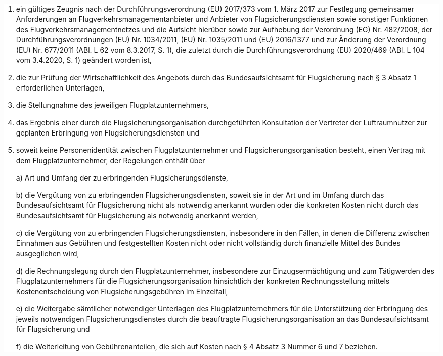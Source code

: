 1.  ein gültiges Zeugnis nach der Durchführungsverordnung (EU) 2017/373
    vom 1. März 2017 zur Festlegung gemeinsamer Anforderungen an
    Flugverkehrsmanagementanbieter und Anbieter von Flugsicherungsdiensten
    sowie sonstiger Funktionen des Flugverkehrsmanagementnetzes und die
    Aufsicht hierüber sowie zur Aufhebung der Verordnung (EG) Nr.
    482/2008, der Durchführungsverordnungen (EU) Nr. 1034/2011, (EU) Nr.
    1035/2011 und (EU) 2016/1377 und zur Änderung der Verordnung (EU) Nr.
    677/2011 (ABl. L 62 vom 8.3.2017, S. 1), die zuletzt durch die
    Durchführungsverordnung (EU) 2020/469 (ABl. L 104 vom 3.4.2020, S. 1)
    geändert worden ist,


2.  die zur Prüfung der Wirtschaftlichkeit des Angebots durch das
    Bundesaufsichtsamt für Flugsicherung nach § 3 Absatz 1 erforderlichen
    Unterlagen,


3.  die Stellungnahme des jeweiligen Flugplatzunternehmers,


4.  das Ergebnis einer durch die Flugsicherungsorganisation durchgeführten
    Konsultation der Vertreter der Luftraumnutzer zur geplanten Erbringung
    von Flugsicherungsdiensten und


5.  soweit keine Personenidentität zwischen Flugplatzunternehmer und
    Flugsicherungsorganisation besteht, einen Vertrag mit dem
    Flugplatzunternehmer, der Regelungen enthält über

    a)  Art und Umfang der zu erbringenden Flugsicherungsdienste,


    b)  die Vergütung von zu erbringenden Flugsicherungsdiensten, soweit sie
        in der Art und im Umfang durch das Bundesaufsichtsamt für
        Flugsicherung nicht als notwendig anerkannt wurden oder die konkreten
        Kosten nicht durch das Bundesaufsichtsamt für Flugsicherung als
        notwendig anerkannt werden,


    c)  die Vergütung von zu erbringenden Flugsicherungsdiensten, insbesondere
        in den Fällen, in denen die Differenz zwischen Einnahmen aus Gebühren
        und festgestellten Kosten nicht oder nicht vollständig durch
        finanzielle Mittel des Bundes ausgeglichen wird,


    d)  die Rechnungslegung durch den Flugplatzunternehmer, insbesondere zur
        Einzugsermächtigung und zum Tätigwerden des Flugplatzunternehmers für
        die Flugsicherungsorganisation hinsichtlich der konkreten
        Rechnungsstellung mittels Kostenentscheidung von
        Flugsicherungsgebühren im Einzelfall,


    e)  die Weitergabe sämtlicher notwendiger Unterlagen des
        Flugplatzunternehmers für die Unterstützung der Erbringung des jeweils
        notwendigen Flugsicherungsdienstes durch die beauftragte
        Flugsicherungsorganisation an das Bundesaufsichtsamt für Flugsicherung
        und


    f)  die Weiterleitung von Gebührenanteilen, die sich auf Kosten nach § 4
        Absatz 3 Nummer 6 und 7 beziehen.
